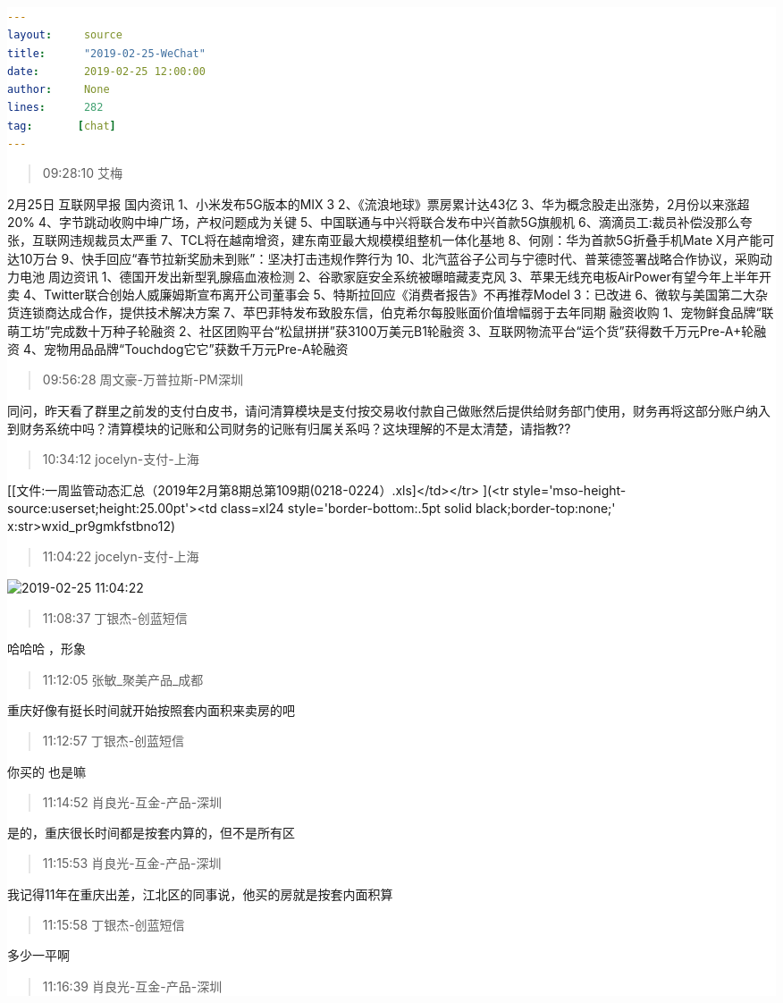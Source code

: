 ```yaml
---
layout:     source 
title:      "2019-02-25-WeChat"
date:       2019-02-25 12:00:00
author:     None
lines:      282 
tag:       [chat]
---
```

> 09:28:10  艾梅  
   
2月25日 互联网早报 国内资讯 1、小米发布5G版本的MIX 3 2、《流浪地球》票房累计达43亿 3、华为概念股走出涨势，2月份以来涨超20% 4、字节跳动收购中坤广场，产权问题成为关键 5、中国联通与中兴将联合发布中兴首款5G旗舰机 6、滴滴员工:裁员补偿没那么夸张，互联网违规裁员太严重 7、TCL将在越南增资，建东南亚最大规模模组整机一体化基地 8、何刚：华为首款5G折叠手机Mate X月产能可达10万台 9、快手回应“春节拉新奖励未到账”：坚决打击违规作弊行为 10、北汽蓝谷子公司与宁德时代、普莱德签署战略合作协议，采购动力电池  周边资讯 1、德国开发出新型乳腺癌血液检测 2、谷歌家庭安全系统被曝暗藏麦克风 3、苹果无线充电板AirPower有望今年上半年开卖 4、Twitter联合创始人威廉姆斯宣布离开公司董事会 5、特斯拉回应《消费者报告》不再推荐Model 3：已改进 6、微软与美国第二大杂货连锁商达成合作，提供技术解决方案 7、苹巴菲特发布致股东信，伯克希尔每股账面价值增幅弱于去年同期  融资收购  1、宠物鲜食品牌“联萌工坊”完成数十万种子轮融资 2、社区团购平台“松鼠拼拼”获3100万美元B1轮融资 3、互联网物流平台“运个货”获得数千万元Pre-A+轮融资 4、宠物用品品牌“Touchdog它它”获数千万元Pre-A轮融资  
   
> 09:56:28  周文豪-万普拉斯-PM深圳  
   
同问，昨天看了群里之前发的支付白皮书，请问清算模块是支付按交易收付款自己做账然后提供给财务部门使用，财务再将这部分账户纳入到财务系统中吗？清算模块的记账和公司财务的记账有归属关系吗？这块理解的不是太清楚，请指教??  
   
> 10:34:12  jocelyn-支付-上海  
   
[[文件:一周监管动态汇总（2019年2月第8期总第109期(0218-0224）.xls]&lt;/td&gt;&lt;/tr&gt;
](&lt;tr style='mso-height-source:userset;height:25.00pt'&gt;&lt;td class=xl24  style='border-bottom:.5pt solid black;border-top:none;' x:str&gt;wxid_pr9gmkfstbno12)  
   
> 11:04:22  jocelyn-支付-上海  
   
![2019-02-25 11:04:22](http://static.cocolian.cn/img/20190225_110422.png) 
   
> 11:08:37  丁银杰-创蓝短信  
   
哈哈哈 ，形象  
   
> 11:12:05  张敏_聚美产品_成都  
   
重庆好像有挺长时间就开始按照套内面积来卖房的吧  
   
> 11:12:57  丁银杰-创蓝短信  
   
你买的 也是嘛  
   
> 11:14:52  肖良光-互金-产品-深圳  
   
是的，重庆很长时间都是按套内算的，但不是所有区  
   
> 11:15:53  肖良光-互金-产品-深圳  
   
我记得11年在重庆出差，江北区的同事说，他买的房就是按套内面积算  
   
> 11:15:58  丁银杰-创蓝短信  
   
多少一平啊  
   
> 11:16:39  肖良光-互金-产品-深圳  
   